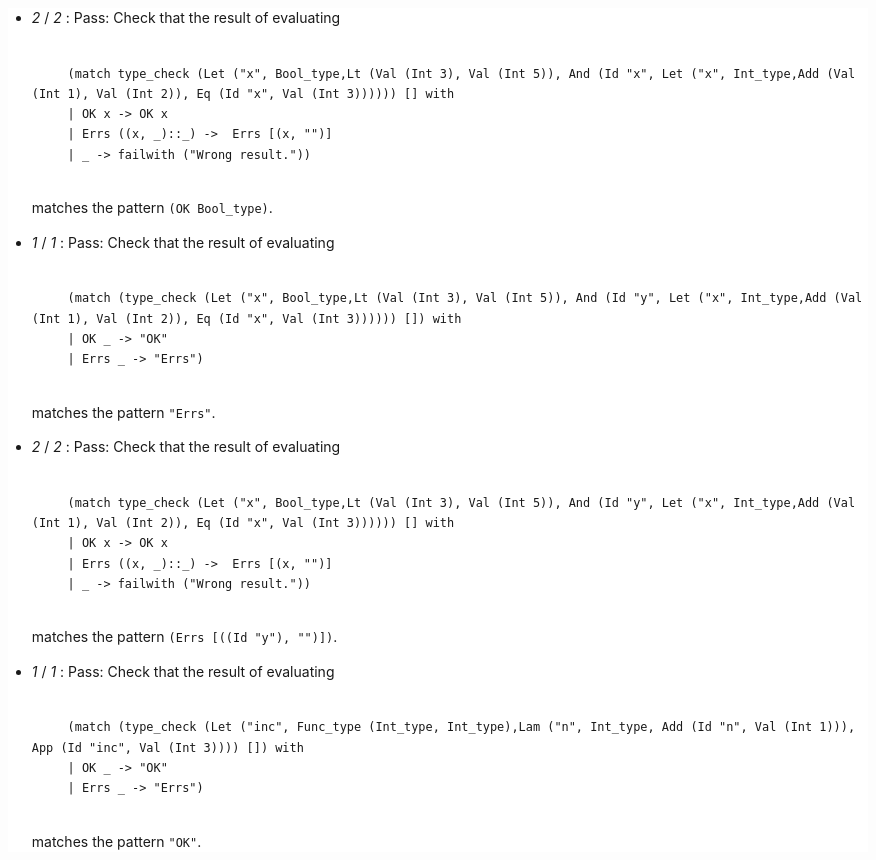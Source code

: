    




+  _2_ / _2_ : Pass: 
Check that the result of evaluating
   ```
   
        (match type_check (Let ("x", Bool_type,Lt (Val (Int 3), Val (Int 5)), And (Id "x", Let ("x", Int_type,Add (Val (Int 1), Val (Int 2)), Eq (Id "x", Val (Int 3)))))) [] with
        | OK x -> OK x
        | Errs ((x, _)::_) ->  Errs [(x, "")]
        | _ -> failwith ("Wrong result."))
        
   ```
   matches the pattern `(OK Bool_type)`.

   




+  _1_ / _1_ : Pass: 
Check that the result of evaluating
   ```
   
        (match (type_check (Let ("x", Bool_type,Lt (Val (Int 3), Val (Int 5)), And (Id "y", Let ("x", Int_type,Add (Val (Int 1), Val (Int 2)), Eq (Id "x", Val (Int 3)))))) []) with
        | OK _ -> "OK"
        | Errs _ -> "Errs")
        
   ```
   matches the pattern ` "Errs" `.

   




+  _2_ / _2_ : Pass: 
Check that the result of evaluating
   ```
   
        (match type_check (Let ("x", Bool_type,Lt (Val (Int 3), Val (Int 5)), And (Id "y", Let ("x", Int_type,Add (Val (Int 1), Val (Int 2)), Eq (Id "x", Val (Int 3)))))) [] with
        | OK x -> OK x
        | Errs ((x, _)::_) ->  Errs [(x, "")]
        | _ -> failwith ("Wrong result."))
        
   ```
   matches the pattern `(Errs [((Id "y"), "")])`.

   




+  _1_ / _1_ : Pass: 
Check that the result of evaluating
   ```
   
        (match (type_check (Let ("inc", Func_type (Int_type, Int_type),Lam ("n", Int_type, Add (Id "n", Val (Int 1))), App (Id "inc", Val (Int 3)))) []) with
        | OK _ -> "OK"
        | Errs _ -> "Errs")
        
   ```
   matches the pattern ` "OK" `.
